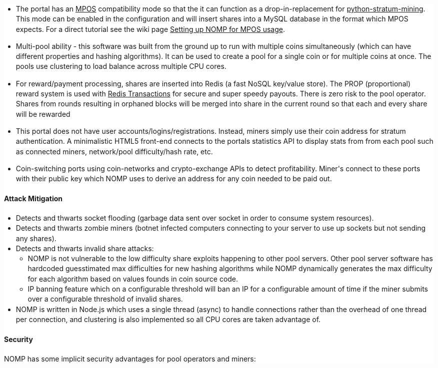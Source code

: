 - The portal has an [MPOS](//github.com/MPOS/php-mpos) compatibility mode so that the it can
  function as a drop-in-replacement for [python-stratum-mining](//github.com/Crypto-Expert/stratum-mining). This
  mode can be enabled in the configuration and will insert shares into a MySQL database in the format which MPOS expects.
  For a direct tutorial see the wiki page [Setting up NOMP for MPOS usage](//github.com/zone117x/node-open-mining-portal/wiki/Setting-up-NOMP-for-MPOS-usage).

- Multi-pool ability - this software was built from the ground up to run with multiple coins simultaneously (which can
  have different properties and hashing algorithms). It can be used to create a pool for a single coin or for multiple
  coins at once. The pools use clustering to load balance across multiple CPU cores.

- For reward/payment processing, shares are inserted into Redis (a fast NoSQL key/value store). The PROP (proportional)
  reward system is used with [Redis Transactions](http://redis.io/topics/transactions) for secure and super speedy payouts.
  There is zero risk to the pool operator. Shares from rounds resulting in orphaned blocks will be merged into share in the
  current round so that each and every share will be rewarded

- This portal does not have user accounts/logins/registrations. Instead, miners simply use their coin address for stratum
  authentication. A minimalistic HTML5 front-end connects to the portals statistics API to display stats from from each
  pool such as connected miners, network/pool difficulty/hash rate, etc.

- Coin-switching ports using coin-networks and crypto-exchange APIs to detect profitability. Miner's connect to these ports
  with their public key which NOMP uses to derive an address for any coin needed to be paid out.

#### Attack Mitigation

- Detects and thwarts socket flooding (garbage data sent over socket in order to consume system resources).
- Detects and thwarts zombie miners (botnet infected computers connecting to your server to use up sockets but not sending any shares).
- Detects and thwarts invalid share attacks:
  - NOMP is not vulnerable to the low difficulty share exploits happening to other pool servers. Other pool server
    software has hardcoded guesstimated max difficulties for new hashing algorithms while NOMP dynamically generates the
    max difficulty for each algorithm based on values founds in coin source code.
  - IP banning feature which on a configurable threshold will ban an IP for a configurable amount of time if the miner
    submits over a configurable threshold of invalid shares.
- NOMP is written in Node.js which uses a single thread (async) to handle connections rather than the overhead of one
  thread per connection, and clustering is also implemented so all CPU cores are taken advantage of.

#### Security

NOMP has some implicit security advantages for pool operators and miners:
